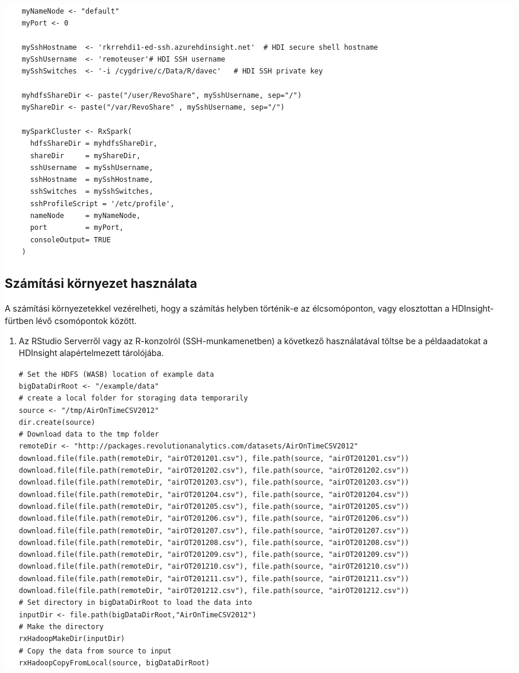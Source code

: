 ```
    myNameNode <- "default"
    myPort <- 0 
    
    mySshHostname  <- 'rkrrehdi1-ed-ssh.azurehdinsight.net'  # HDI secure shell hostname
    mySshUsername  <- 'remoteuser'# HDI SSH username
    mySshSwitches  <- '-i /cygdrive/c/Data/R/davec'   # HDI SSH private key
    
    myhdfsShareDir <- paste("/user/RevoShare", mySshUsername, sep="/")
    myShareDir <- paste("/var/RevoShare" , mySshUsername, sep="/")
    
    mySparkCluster <- RxSpark(
      hdfsShareDir = myhdfsShareDir,
      shareDir     = myShareDir,
      sshUsername  = mySshUsername,
      sshHostname  = mySshHostname,
      sshSwitches  = mySshSwitches,
      sshProfileScript = '/etc/profile',
      nameNode     = myNameNode,
      port         = myPort,
      consoleOutput= TRUE
    )
```


## <a name="use-a-compute-context"></a>Számítási környezet használata
A számítási környezetekkel vezérelheti, hogy a számítás helyben történik-e az élcsomóponton, vagy elosztottan a HDInsight-fürtben lévő csomópontok között.

1. Az RStudio Serverről vagy az R-konzolról (SSH-munkamenetben) a következő használatával töltse be a példaadatokat a HDInsight alapértelmezett tárolójába.
   
   ```
   # Set the HDFS (WASB) location of example data
   bigDataDirRoot <- "/example/data"
   # create a local folder for storaging data temporarily
   source <- "/tmp/AirOnTimeCSV2012"
   dir.create(source)
   # Download data to the tmp folder
   remoteDir <- "http://packages.revolutionanalytics.com/datasets/AirOnTimeCSV2012"
   download.file(file.path(remoteDir, "airOT201201.csv"), file.path(source, "airOT201201.csv"))
   download.file(file.path(remoteDir, "airOT201202.csv"), file.path(source, "airOT201202.csv"))
   download.file(file.path(remoteDir, "airOT201203.csv"), file.path(source, "airOT201203.csv"))
   download.file(file.path(remoteDir, "airOT201204.csv"), file.path(source, "airOT201204.csv"))
   download.file(file.path(remoteDir, "airOT201205.csv"), file.path(source, "airOT201205.csv"))
   download.file(file.path(remoteDir, "airOT201206.csv"), file.path(source, "airOT201206.csv"))
   download.file(file.path(remoteDir, "airOT201207.csv"), file.path(source, "airOT201207.csv"))
   download.file(file.path(remoteDir, "airOT201208.csv"), file.path(source, "airOT201208.csv"))
   download.file(file.path(remoteDir, "airOT201209.csv"), file.path(source, "airOT201209.csv"))
   download.file(file.path(remoteDir, "airOT201210.csv"), file.path(source, "airOT201210.csv"))
   download.file(file.path(remoteDir, "airOT201211.csv"), file.path(source, "airOT201211.csv"))
   download.file(file.path(remoteDir, "airOT201212.csv"), file.path(source, "airOT201212.csv"))
   # Set directory in bigDataDirRoot to load the data into
   inputDir <- file.path(bigDataDirRoot,"AirOnTimeCSV2012") 
   # Make the directory
   rxHadoopMakeDir(inputDir)
   # Copy the data from source to input
   rxHadoopCopyFromLocal(source, bigDataDirRoot)
   ```
   